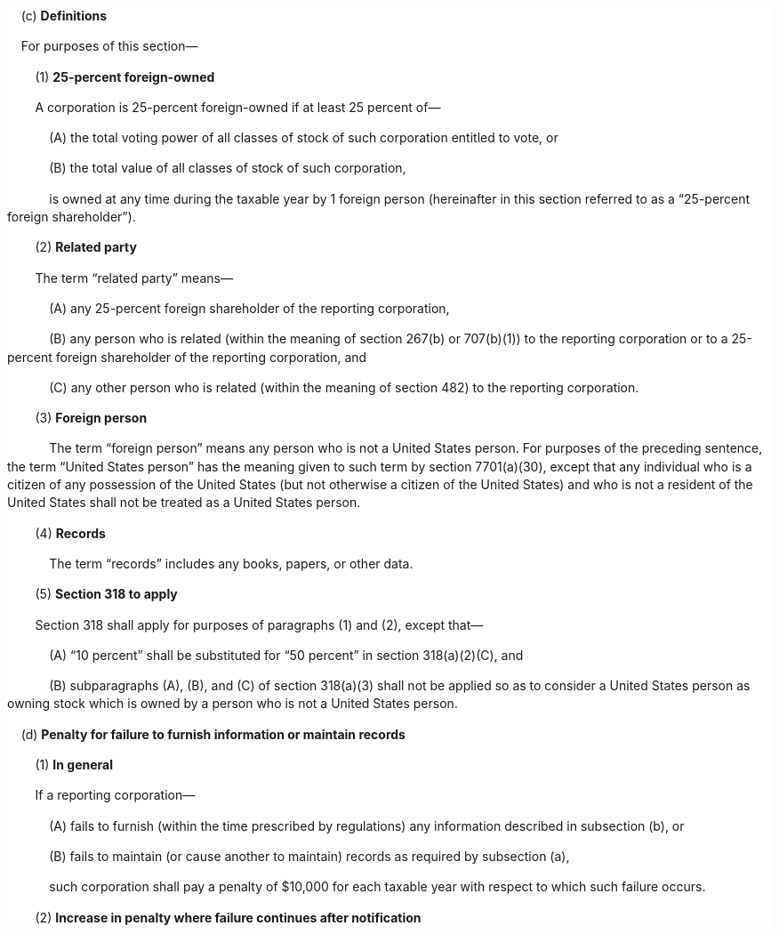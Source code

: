     (c) __Definitions__ 

    For purposes of this section—

        (1) __25-percent foreign-owned__ 

        A corporation is 25-percent foreign-owned if at least 25 percent of—

            (A) the total voting power of all classes of stock of such corporation entitled to vote, or

            (B) the total value of all classes of stock of such corporation,

            is owned at any time during the taxable year by 1 foreign person (hereinafter in this section referred to as a “25-percent foreign shareholder”).

        (2) __Related party__ 

        The term “related party” means—

            (A) any 25-percent foreign shareholder of the reporting corporation,

            (B) any person who is related (within the meaning of section 267(b) or 707(b)(1)) to the reporting corporation or to a 25-percent foreign shareholder of the reporting corporation, and

            (C) any other person who is related (within the meaning of section 482) to the reporting corporation.

        (3) __Foreign person__ 

            The term “foreign person” means any person who is not a United States person. For purposes of the preceding sentence, the term “United States person” has the meaning given to such term by section 7701(a)(30), except that any individual who is a citizen of any possession of the United States (but not otherwise a citizen of the United States) and who is not a resident of the United States shall not be treated as a United States person.

        (4) __Records__ 

            The term “records” includes any books, papers, or other data.

        (5) __Section 318 to apply__ 

        Section 318 shall apply for purposes of paragraphs (1) and (2), except that—

            (A) “10 percent” shall be substituted for “50 percent” in section 318(a)(2)(C), and

            (B) subparagraphs (A), (B), and (C) of section 318(a)(3) shall not be applied so as to consider a United States person as owning stock which is owned by a person who is not a United States person.

    (d) __Penalty for failure to furnish information or maintain records__ 

        (1) __In general__ 

        If a reporting corporation—

            (A) fails to furnish (within the time prescribed by regulations) any information described in subsection (b), or

            (B) fails to maintain (or cause another to maintain) records as required by subsection (a),

            such corporation shall pay a penalty of $10,000 for each taxable year with respect to which such failure occurs.

        (2) __Increase in penalty where failure continues after notification__ 
